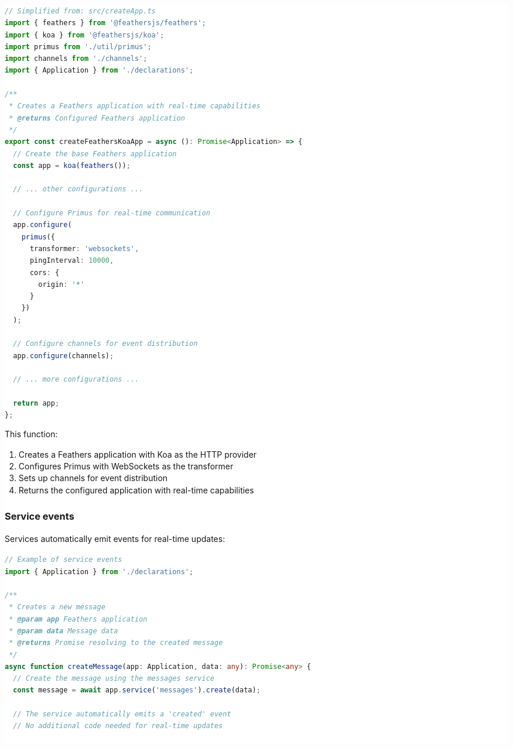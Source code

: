 ```typescript
// Simplified from: src/createApp.ts
import { feathers } from '@feathersjs/feathers';
import { koa } from '@feathersjs/koa';
import primus from './util/primus';
import channels from './channels';
import { Application } from './declarations';

/**
 * Creates a Feathers application with real-time capabilities
 * @returns Configured Feathers application
 */
export const createFeathersKoaApp = async (): Promise<Application> => {
  // Create the base Feathers application
  const app = koa(feathers());
  
  // ... other configurations ...
  
  // Configure Primus for real-time communication
  app.configure(
    primus({
      transformer: 'websockets',
      pingInterval: 10000,
      cors: {
        origin: '*'
      }
    })
  );
  
  // Configure channels for event distribution
  app.configure(channels);
  
  // ... more configurations ...
  
  return app;
};
```

This function:
1. Creates a Feathers application with Koa as the HTTP provider
2. Configures Primus with WebSockets as the transformer
3. Sets up channels for event distribution
4. Returns the configured application with real-time capabilities

### Service events

Services automatically emit events for real-time updates:

```typescript
// Example of service events
import { Application } from './declarations';

/**
 * Creates a new message
 * @param app Feathers application
 * @param data Message data
 * @returns Promise resolving to the created message
 */
async function createMessage(app: Application, data: any): Promise<any> {
  // Create the message using the messages service
  const message = await app.service('messages').create(data);
  
  // The service automatically emits a 'created' event
  // No additional code needed for real-time updates
  
```